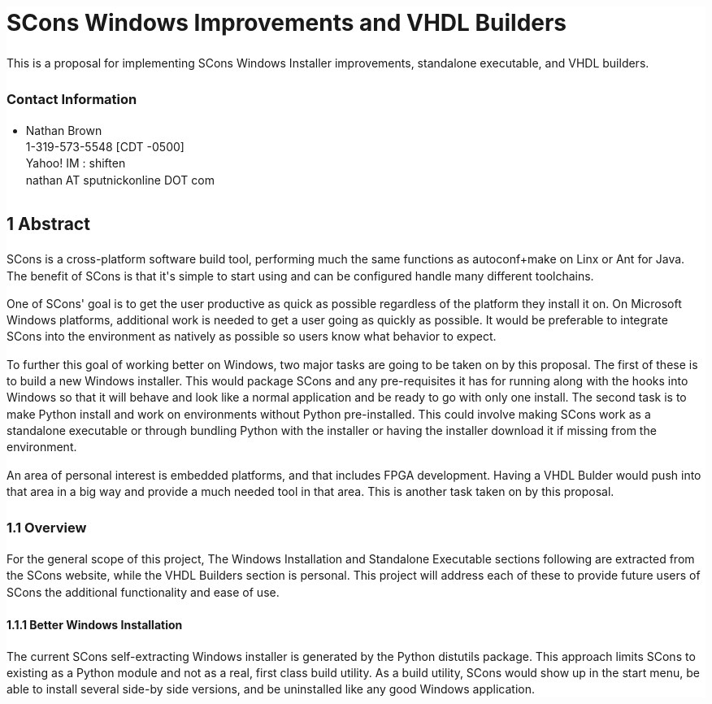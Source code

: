 

# SCons Windows Improvements and VHDL Builders

This is a proposal for implementing SCons Windows Installer improvements, standalone executable, and VHDL builders. 


### Contact Information

* Nathan Brown  
 1-319-573-5548 [CDT -0500]  
 Yahoo! IM : shiften  
 nathan AT sputnickonline DOT com 

## 1 Abstract

SCons is a cross-platform software build tool, performing much the same functions as autoconf+make on Linx or Ant for Java.  The benefit of SCons is that it's simple to start using and can be configured handle many different toolchains. 

One of SCons' goal is to get the user productive as quick as possible regardless of the platform they install it on.  On Microsoft Windows platforms, additional work is needed to get a user going as quickly as possible.  It would be preferable to integrate SCons into the environment as natively as possible so users know what behavior to expect. 

To further this goal of working better on Windows, two major tasks are going to be taken on by this proposal.  The first of these is to build a new Windows installer.  This would package SCons and any pre-requisites it has for running along with the hooks into Windows so that it will behave and look like a normal application and be ready to go with only one install.  The second task is to make Python install and work on environments without Python pre-installed.  This could involve making SCons work as a standalone executable or through bundling Python with the installer or having the installer download it if missing from the environment. 

An area of personal interest is embedded platforms, and that includes FPGA development.  Having a VHDL Bulder would push into that area in a big way and provide a much needed tool in that area.  This is another task taken on by this proposal. 


### 1.1 Overview

For the general scope of this project, The Windows Installation and Standalone Executable sections following are extracted from the SCons website, while the VHDL Builders section is personal.  This project will address each of these to provide future users of SCons the additional functionality and ease of use. 


#### 1.1.1 Better Windows Installation

The current SCons self-extracting Windows installer is generated by the Python distutils package.  This approach limits SCons to existing as a Python module and not as a real, first class build utility.  As a build utility, SCons would show up in the start menu, be able to install several side-by side versions, and be uninstalled like any good Windows application. 


